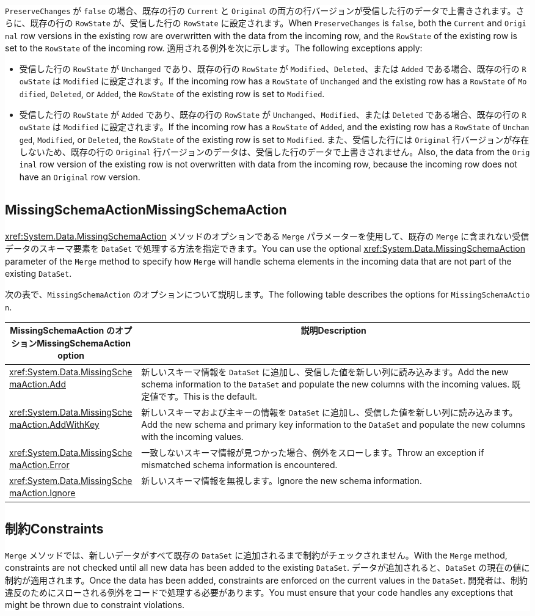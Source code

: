  <span data-ttu-id="346a0-139">`PreserveChanges` が `false` の場合、既存の行の `Current` と `Original` の両方の行バージョンが受信した行のデータで上書きされます。さらに、既存の行の `RowState` が、受信した行の `RowState` に設定されます。</span><span class="sxs-lookup"><span data-stu-id="346a0-139">When `PreserveChanges` is `false`, both the `Current` and `Original` row versions in the existing row are overwritten with the data from the incoming row, and the `RowState` of the existing row is set to the `RowState` of the incoming row.</span></span> <span data-ttu-id="346a0-140">適用される例外を次に示します。</span><span class="sxs-lookup"><span data-stu-id="346a0-140">The following exceptions apply:</span></span>  
  
-   <span data-ttu-id="346a0-141">受信した行の `RowState` が `Unchanged` であり、既存の行の `RowState` が `Modified`、`Deleted`、または `Added` である場合、既存の行の `RowState` は `Modified` に設定されます。</span><span class="sxs-lookup"><span data-stu-id="346a0-141">If the incoming row has a `RowState` of `Unchanged` and the existing row has a `RowState` of `Modified`, `Deleted`, or `Added`, the `RowState` of the existing row is set to `Modified`.</span></span>  
  
-   <span data-ttu-id="346a0-142">受信した行の `RowState` が `Added` であり、既存の行の `RowState` が `Unchanged`、`Modified`、または `Deleted` である場合、既存の行の `RowState` は `Modified` に設定されます。</span><span class="sxs-lookup"><span data-stu-id="346a0-142">If the incoming row has a `RowState` of `Added`, and the existing row has a `RowState` of `Unchanged`, `Modified`, or `Deleted`, the `RowState` of the existing row is set to `Modified`.</span></span> <span data-ttu-id="346a0-143">また、受信した行には `Original` 行バージョンが存在しないため、既存の行の `Original` 行バージョンのデータは、受信した行のデータで上書きされません。</span><span class="sxs-lookup"><span data-stu-id="346a0-143">Also, the data from the `Original` row version of the existing row is not overwritten with data from the incoming row, because the incoming row does not have an `Original` row version.</span></span>  
  
## <a name="missingschemaaction"></a><span data-ttu-id="346a0-144">MissingSchemaAction</span><span class="sxs-lookup"><span data-stu-id="346a0-144">MissingSchemaAction</span></span>  
 <span data-ttu-id="346a0-145"><xref:System.Data.MissingSchemaAction> メソッドのオプションである `Merge` パラメーターを使用して、既存の `Merge` に含まれない受信データのスキーマ要素を `DataSet` で処理する方法を指定できます。</span><span class="sxs-lookup"><span data-stu-id="346a0-145">You can use the optional <xref:System.Data.MissingSchemaAction> parameter of the `Merge` method to specify how `Merge` will handle schema elements in the incoming data that are not part of the existing `DataSet`.</span></span>  
  
 <span data-ttu-id="346a0-146">次の表で、`MissingSchemaAction` のオプションについて説明します。</span><span class="sxs-lookup"><span data-stu-id="346a0-146">The following table describes the options for `MissingSchemaAction`.</span></span>  
  
|<span data-ttu-id="346a0-147">MissingSchemaAction のオプション</span><span class="sxs-lookup"><span data-stu-id="346a0-147">MissingSchemaAction option</span></span>|<span data-ttu-id="346a0-148">説明</span><span class="sxs-lookup"><span data-stu-id="346a0-148">Description</span></span>|  
|--------------------------------|-----------------|  
|<xref:System.Data.MissingSchemaAction.Add>|<span data-ttu-id="346a0-149">新しいスキーマ情報を `DataSet` に追加し、受信した値を新しい列に読み込みます。</span><span class="sxs-lookup"><span data-stu-id="346a0-149">Add the new schema information to the `DataSet` and populate the new columns with the incoming values.</span></span> <span data-ttu-id="346a0-150">既定値です。</span><span class="sxs-lookup"><span data-stu-id="346a0-150">This is the default.</span></span>|  
|<xref:System.Data.MissingSchemaAction.AddWithKey>|<span data-ttu-id="346a0-151">新しいスキーマおよび主キーの情報を `DataSet` に追加し、受信した値を新しい列に読み込みます。</span><span class="sxs-lookup"><span data-stu-id="346a0-151">Add the new schema and primary key information to the `DataSet` and populate the new columns with the incoming values.</span></span>|  
|<xref:System.Data.MissingSchemaAction.Error>|<span data-ttu-id="346a0-152">一致しないスキーマ情報が見つかった場合、例外をスローします。</span><span class="sxs-lookup"><span data-stu-id="346a0-152">Throw an exception if mismatched schema information is encountered.</span></span>|  
|<xref:System.Data.MissingSchemaAction.Ignore>|<span data-ttu-id="346a0-153">新しいスキーマ情報を無視します。</span><span class="sxs-lookup"><span data-stu-id="346a0-153">Ignore the new schema information.</span></span>|  
  
## <a name="constraints"></a><span data-ttu-id="346a0-154">制約</span><span class="sxs-lookup"><span data-stu-id="346a0-154">Constraints</span></span>  
 <span data-ttu-id="346a0-155">`Merge` メソッドでは、新しいデータがすべて既存の `DataSet` に追加されるまで制約がチェックされません。</span><span class="sxs-lookup"><span data-stu-id="346a0-155">With the `Merge` method, constraints are not checked until all new data has been added to the existing `DataSet`.</span></span> <span data-ttu-id="346a0-156">データが追加されると、`DataSet` の現在の値に制約が適用されます。</span><span class="sxs-lookup"><span data-stu-id="346a0-156">Once the data has been added, constraints are enforced on the current values in the `DataSet`.</span></span> <span data-ttu-id="346a0-157">開発者は、制約違反のためにスローされる例外をコードで処理する必要があります。</span><span class="sxs-lookup"><span data-stu-id="346a0-157">You must ensure that your code handles any exceptions that might be thrown due to constraint violations.</span></span>  
  
